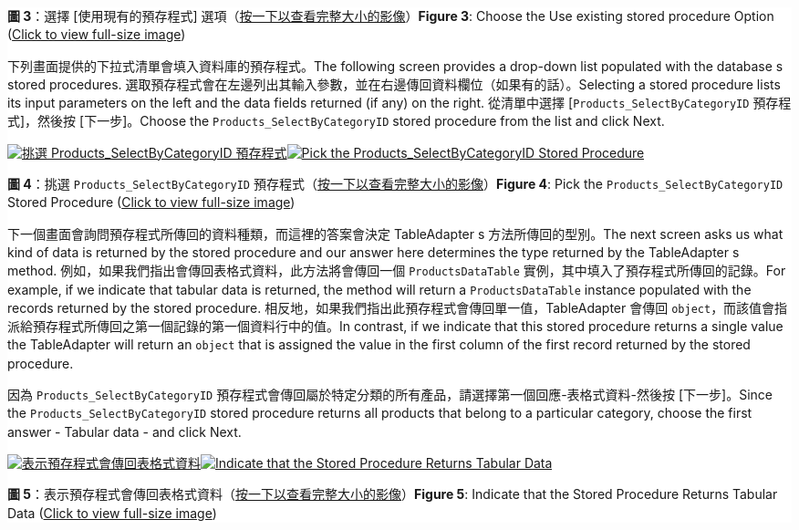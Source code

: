<span data-ttu-id="56ce2-151">**圖 3**：選擇 [使用現有的預存程式] 選項（[按一下以查看完整大小的影像](using-existing-stored-procedures-for-the-typed-dataset-s-tableadapters-cs/_static/image9.png)）</span><span class="sxs-lookup"><span data-stu-id="56ce2-151">**Figure 3**: Choose the Use existing stored procedure Option ([Click to view full-size image](using-existing-stored-procedures-for-the-typed-dataset-s-tableadapters-cs/_static/image9.png))</span></span>

<span data-ttu-id="56ce2-152">下列畫面提供的下拉式清單會填入資料庫的預存程式。</span><span class="sxs-lookup"><span data-stu-id="56ce2-152">The following screen provides a drop-down list populated with the database s stored procedures.</span></span> <span data-ttu-id="56ce2-153">選取預存程式會在左邊列出其輸入參數，並在右邊傳回資料欄位（如果有的話）。</span><span class="sxs-lookup"><span data-stu-id="56ce2-153">Selecting a stored procedure lists its input parameters on the left and the data fields returned (if any) on the right.</span></span> <span data-ttu-id="56ce2-154">從清單中選擇 [`Products_SelectByCategoryID` 預存程式]，然後按 [下一步]。</span><span class="sxs-lookup"><span data-stu-id="56ce2-154">Choose the `Products_SelectByCategoryID` stored procedure from the list and click Next.</span></span>

<span data-ttu-id="56ce2-155">[![挑選 Products_SelectByCategoryID 預存程式](using-existing-stored-procedures-for-the-typed-dataset-s-tableadapters-cs/_static/image11.png)](using-existing-stored-procedures-for-the-typed-dataset-s-tableadapters-cs/_static/image10.png)</span><span class="sxs-lookup"><span data-stu-id="56ce2-155">[![Pick the Products_SelectByCategoryID Stored Procedure](using-existing-stored-procedures-for-the-typed-dataset-s-tableadapters-cs/_static/image11.png)](using-existing-stored-procedures-for-the-typed-dataset-s-tableadapters-cs/_static/image10.png)</span></span>

<span data-ttu-id="56ce2-156">**圖 4**：挑選 `Products_SelectByCategoryID` 預存程式（[按一下以查看完整大小的影像](using-existing-stored-procedures-for-the-typed-dataset-s-tableadapters-cs/_static/image12.png)）</span><span class="sxs-lookup"><span data-stu-id="56ce2-156">**Figure 4**: Pick the `Products_SelectByCategoryID` Stored Procedure ([Click to view full-size image](using-existing-stored-procedures-for-the-typed-dataset-s-tableadapters-cs/_static/image12.png))</span></span>

<span data-ttu-id="56ce2-157">下一個畫面會詢問預存程式所傳回的資料種類，而這裡的答案會決定 TableAdapter s 方法所傳回的型別。</span><span class="sxs-lookup"><span data-stu-id="56ce2-157">The next screen asks us what kind of data is returned by the stored procedure and our answer here determines the type returned by the TableAdapter s method.</span></span> <span data-ttu-id="56ce2-158">例如，如果我們指出會傳回表格式資料，此方法將會傳回一個 `ProductsDataTable` 實例，其中填入了預存程式所傳回的記錄。</span><span class="sxs-lookup"><span data-stu-id="56ce2-158">For example, if we indicate that tabular data is returned, the method will return a `ProductsDataTable` instance populated with the records returned by the stored procedure.</span></span> <span data-ttu-id="56ce2-159">相反地，如果我們指出此預存程式會傳回單一值，TableAdapter 會傳回 `object`，而該值會指派給預存程式所傳回之第一個記錄的第一個資料行中的值。</span><span class="sxs-lookup"><span data-stu-id="56ce2-159">In contrast, if we indicate that this stored procedure returns a single value the TableAdapter will return an `object` that is assigned the value in the first column of the first record returned by the stored procedure.</span></span>

<span data-ttu-id="56ce2-160">因為 `Products_SelectByCategoryID` 預存程式會傳回屬於特定分類的所有產品，請選擇第一個回應-表格式資料-然後按 [下一步]。</span><span class="sxs-lookup"><span data-stu-id="56ce2-160">Since the `Products_SelectByCategoryID` stored procedure returns all products that belong to a particular category, choose the first answer - Tabular data - and click Next.</span></span>

<span data-ttu-id="56ce2-161">[![表示預存程式會傳回表格式資料](using-existing-stored-procedures-for-the-typed-dataset-s-tableadapters-cs/_static/image14.png)](using-existing-stored-procedures-for-the-typed-dataset-s-tableadapters-cs/_static/image13.png)</span><span class="sxs-lookup"><span data-stu-id="56ce2-161">[![Indicate that the Stored Procedure Returns Tabular Data](using-existing-stored-procedures-for-the-typed-dataset-s-tableadapters-cs/_static/image14.png)](using-existing-stored-procedures-for-the-typed-dataset-s-tableadapters-cs/_static/image13.png)</span></span>

<span data-ttu-id="56ce2-162">**圖 5**：表示預存程式會傳回表格式資料（[按一下以查看完整大小的影像](using-existing-stored-procedures-for-the-typed-dataset-s-tableadapters-cs/_static/image15.png)）</span><span class="sxs-lookup"><span data-stu-id="56ce2-162">**Figure 5**: Indicate that the Stored Procedure Returns Tabular Data ([Click to view full-size image](using-existing-stored-procedures-for-the-typed-dataset-s-tableadapters-cs/_static/image15.png))</span></span>
